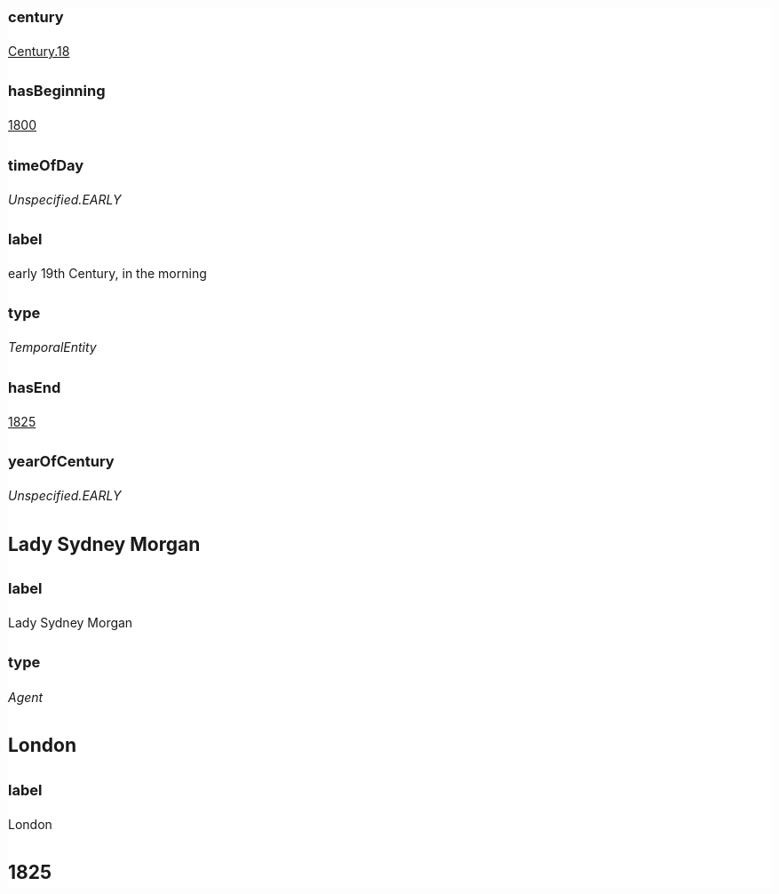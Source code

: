### century


[Century.18](#Century.18)

### hasBeginning


[1800](#1800)

### timeOfDay


*Unspecified.EARLY*

### label


early 19th Century, in the morning

### type


*TemporalEntity*

### hasEnd


[1825](#1825)

### yearOfCentury


*Unspecified.EARLY*

## Lady Sydney Morgan

### label


Lady Sydney Morgan

### type


*Agent*

## London

### label


London

## 1825
